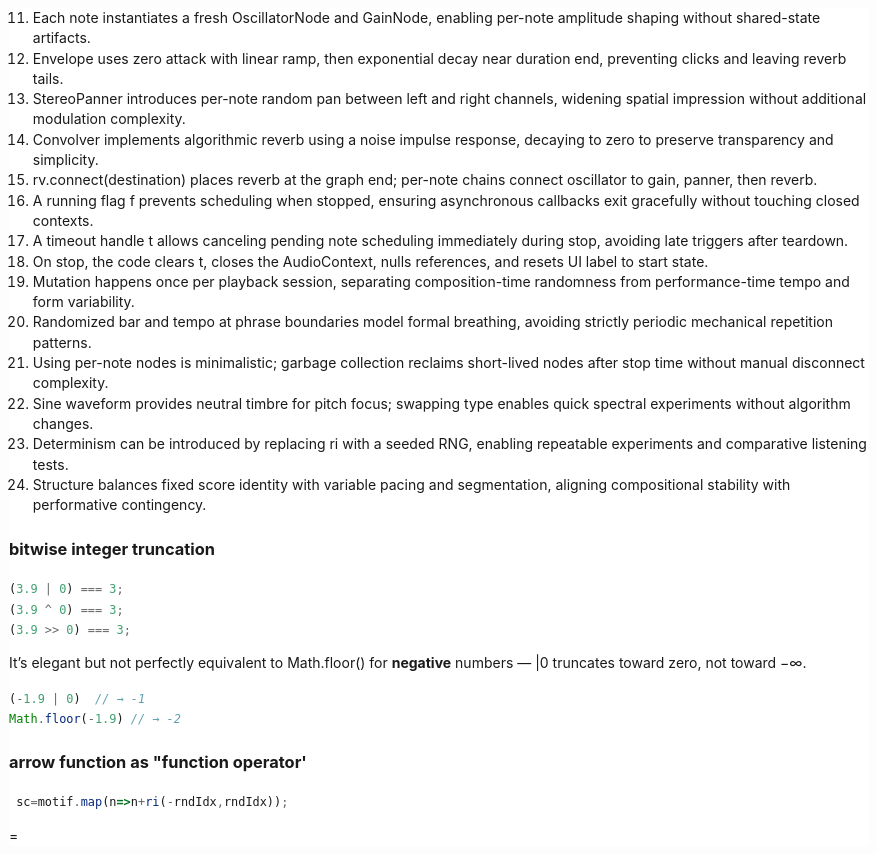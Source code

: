 11. Each note instantiates a fresh OscillatorNode and GainNode, enabling per-note amplitude shaping without shared-state artifacts.
12. Envelope uses zero attack with linear ramp, then exponential decay near duration end, preventing clicks and leaving reverb tails.
13. StereoPanner introduces per-note random pan between left and right channels, widening spatial impression without additional modulation complexity.
14. Convolver implements algorithmic reverb using a noise impulse response, decaying to zero to preserve transparency and simplicity.
15. rv.connect(destination) places reverb at the graph end; per-note chains connect oscillator to gain, panner, then reverb.
16. A running flag f prevents scheduling when stopped, ensuring asynchronous callbacks exit gracefully without touching closed contexts.
17. A timeout handle t allows canceling pending note scheduling immediately during stop, avoiding late triggers after teardown.
18. On stop, the code clears t, closes the AudioContext, nulls references, and resets UI label to start state.
19. Mutation happens once per playback session, separating composition-time randomness from performance-time tempo and form variability.
20. Randomized bar and tempo at phrase boundaries model formal breathing, avoiding strictly periodic mechanical repetition patterns.
21. Using per-note nodes is minimalistic; garbage collection reclaims short-lived nodes after stop time without manual disconnect complexity.
22. Sine waveform provides neutral timbre for pitch focus; swapping type enables quick spectral experiments without algorithm changes.
23. Determinism can be introduced by replacing ri with a seeded RNG, enabling repeatable experiments and comparative listening tests.
24. Structure balances fixed score identity with variable pacing and segmentation, aligning compositional stability with performative contingency.


### bitwise integer truncation 

```js
(3.9 | 0) === 3;
(3.9 ^ 0) === 3;
(3.9 >> 0) === 3;
```

It’s elegant but not perfectly equivalent to Math.floor() for **negative** numbers —
|0 truncates toward zero, not toward −∞.
```js
(-1.9 | 0)  // → -1
Math.floor(-1.9) // → -2
```


### arrow function as "function operator'

```js
 sc=motif.map(n=>n+ri(-rndIdx,rndIdx));
```

 =
 